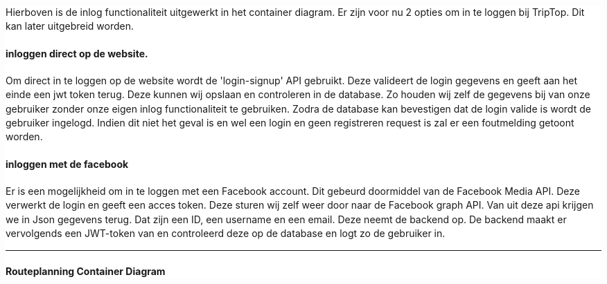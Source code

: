 Hierboven is de inlog functionaliteit uitgewerkt in het container diagram. Er zijn voor nu 2 opties om in te loggen bij TripTop. Dit kan later uitgebreid worden.

#### inloggen direct op de website.
Om direct in te loggen op de website wordt de 'login-signup' API gebruikt. Deze valideert de login gegevens en geeft aan het einde een jwt token terug. Deze kunnen wij opslaan en controleren in de database. Zo houden wij zelf de gegevens bij van onze gebruiker zonder onze eigen inlog functionaliteit te gebruiken.
Zodra de database kan bevestigen dat de login valide is wordt de gebruiker ingelogd. Indien dit niet het geval is en wel een login en geen registreren request is zal er een foutmelding getoont worden.

#### inloggen met de facebook
Er is een mogelijkheid om in te loggen met een Facebook account. Dit gebeurd doormiddel van de Facebook Media API. Deze verwerkt de login en geeft een acces token. Deze sturen wij zelf weer door naar de Facebook graph API. 
Van uit deze api krijgen we in Json gegevens terug. Dat zijn een ID, een username en een email. Deze neemt de backend op. De backend maakt er vervolgends een JWT-token van en controleerd deze op de database en logt zo de gebruiker in.

--- 

#### **Routeplanning Container Diagram**

